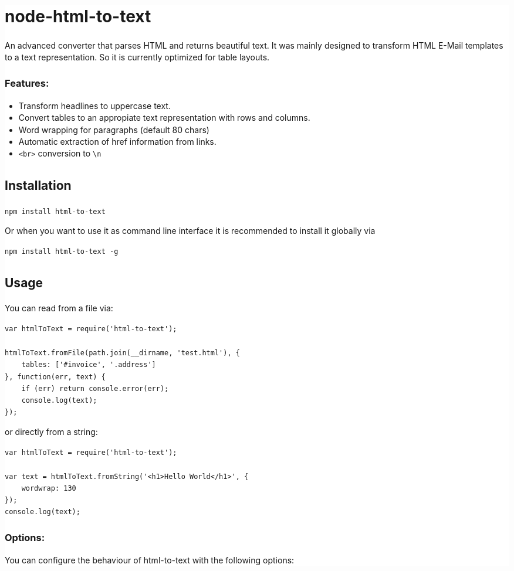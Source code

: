 # node-html-to-text

An advanced converter that parses HTML and returns beautiful text. It was mainly designed to transform HTML E-Mail templates to a text representation. So it is currently optimized for table layouts.

### Features:

 * Transform headlines to uppercase text.
 * Convert tables to an appropiate text representation with rows and columns.
 * Word wrapping for paragraphs (default 80 chars)
 * Automatic extraction of href information from links.
 * `<br>` conversion to `\n`

## Installation

```
npm install html-to-text
```

Or when you want to use it as command line interface it is recommended to install it globally via

```
npm install html-to-text -g
```

## Usage
You can read from a file via:

```
var htmlToText = require('html-to-text');

htmlToText.fromFile(path.join(__dirname, 'test.html'), {
	tables: ['#invoice', '.address']
}, function(err, text) {
	if (err) return console.error(err);
	console.log(text);
});
```

or directly from a string:

```
var htmlToText = require('html-to-text');

var text = htmlToText.fromString('<h1>Hello World</h1>', {
	wordwrap: 130
});
console.log(text);
```

### Options:

You can configure the behaviour of html-to-text with the following options:
